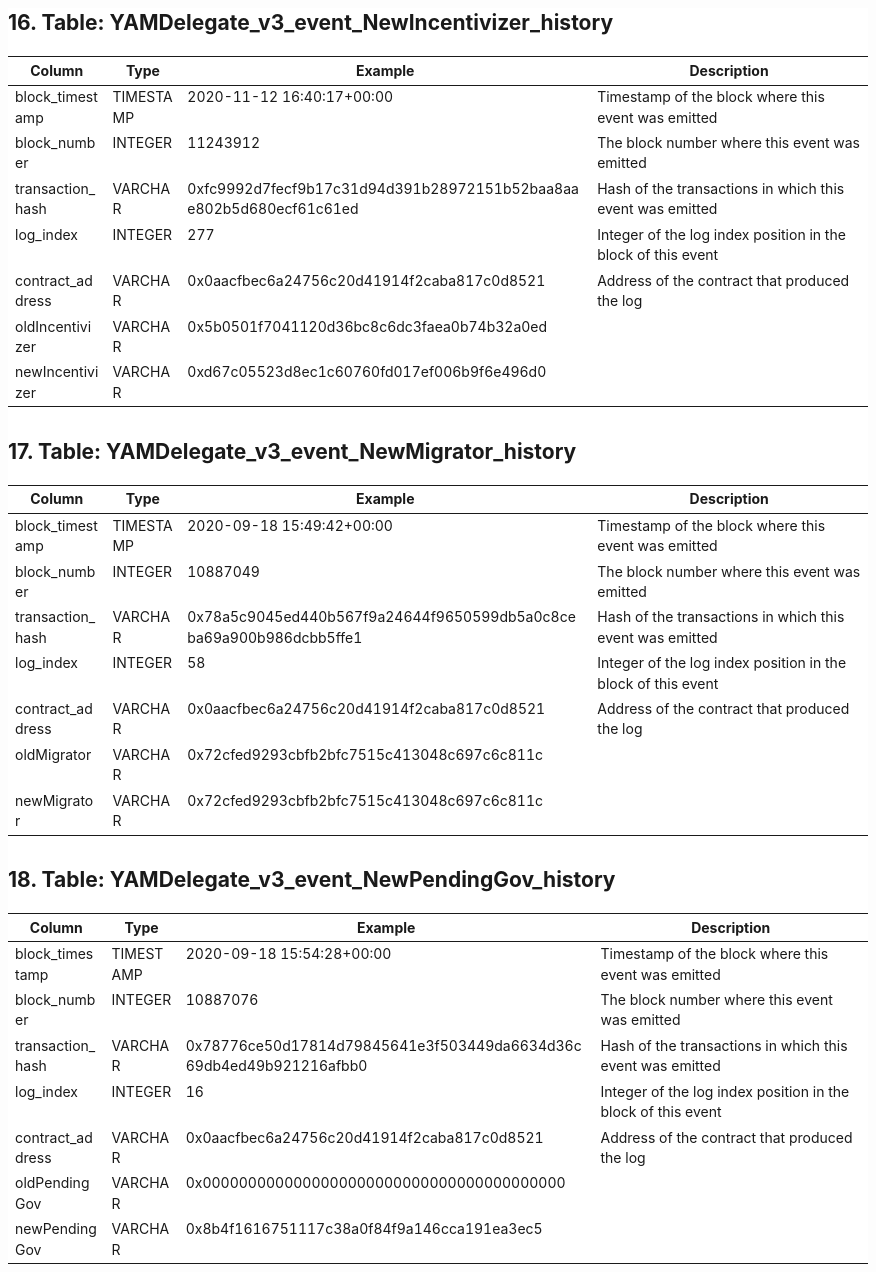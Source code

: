## 16. Table: YAMDelegate\_v3\_event\_NewIncentivizer\_history

| Column            | Type      | Example                                                            | Description                                                  |
| ----------------- | --------- | ------------------------------------------------------------------ | ------------------------------------------------------------ |
| block\_timestamp  | TIMESTAMP | 2020-11-12 16:40:17+00:00                                          | Timestamp of the block where this event was emitted          |
| block\_number     | INTEGER   | 11243912                                                           | The block number where this event was emitted                |
| transaction\_hash | VARCHAR   | 0xfc9992d7fecf9b17c31d94d391b28972151b52baa8aae802b5d680ecf61c61ed | Hash of the transactions in which this event was emitted     |
| log\_index        | INTEGER   | 277                                                                | Integer of the log index position in the block of this event |
| contract\_address | VARCHAR   | 0x0aacfbec6a24756c20d41914f2caba817c0d8521                         | Address of the contract that produced the log                |
| oldIncentivizer   | VARCHAR   | 0x5b0501f7041120d36bc8c6dc3faea0b74b32a0ed                         |                                                              |
| newIncentivizer   | VARCHAR   | 0xd67c05523d8ec1c60760fd017ef006b9f6e496d0                         |                                                              |

## 17. Table: YAMDelegate\_v3\_event\_NewMigrator\_history

| Column            | Type      | Example                                                            | Description                                                  |
| ----------------- | --------- | ------------------------------------------------------------------ | ------------------------------------------------------------ |
| block\_timestamp  | TIMESTAMP | 2020-09-18 15:49:42+00:00                                          | Timestamp of the block where this event was emitted          |
| block\_number     | INTEGER   | 10887049                                                           | The block number where this event was emitted                |
| transaction\_hash | VARCHAR   | 0x78a5c9045ed440b567f9a24644f9650599db5a0c8ceba69a900b986dcbb5ffe1 | Hash of the transactions in which this event was emitted     |
| log\_index        | INTEGER   | 58                                                                 | Integer of the log index position in the block of this event |
| contract\_address | VARCHAR   | 0x0aacfbec6a24756c20d41914f2caba817c0d8521                         | Address of the contract that produced the log                |
| oldMigrator       | VARCHAR   | 0x72cfed9293cbfb2bfc7515c413048c697c6c811c                         |                                                              |
| newMigrator       | VARCHAR   | 0x72cfed9293cbfb2bfc7515c413048c697c6c811c                         |                                                              |

## 18. Table: YAMDelegate\_v3\_event\_NewPendingGov\_history

| Column            | Type      | Example                                                            | Description                                                  |
| ----------------- | --------- | ------------------------------------------------------------------ | ------------------------------------------------------------ |
| block\_timestamp  | TIMESTAMP | 2020-09-18 15:54:28+00:00                                          | Timestamp of the block where this event was emitted          |
| block\_number     | INTEGER   | 10887076                                                           | The block number where this event was emitted                |
| transaction\_hash | VARCHAR   | 0x78776ce50d17814d79845641e3f503449da6634d36c69db4ed49b921216afbb0 | Hash of the transactions in which this event was emitted     |
| log\_index        | INTEGER   | 16                                                                 | Integer of the log index position in the block of this event |
| contract\_address | VARCHAR   | 0x0aacfbec6a24756c20d41914f2caba817c0d8521                         | Address of the contract that produced the log                |
| oldPendingGov     | VARCHAR   | 0x0000000000000000000000000000000000000000                         |                                                              |
| newPendingGov     | VARCHAR   | 0x8b4f1616751117c38a0f84f9a146cca191ea3ec5                         |                                                              |
